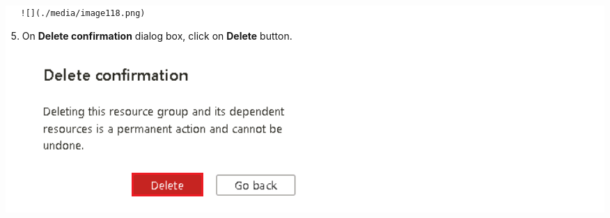        ![](./media/image118.png)

5.  On **Delete confirmation** dialog box, click on **Delete** button.

      ![](./media/image119.png)
